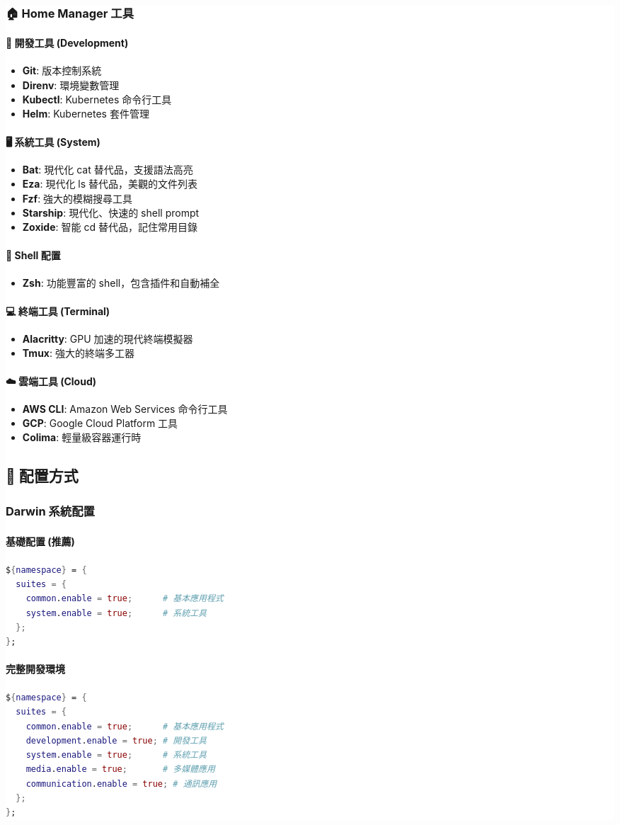 ### 🏠 Home Manager 工具

#### 🔧 開發工具 (Development)
- **Git**: 版本控制系統
- **Direnv**: 環境變數管理
- **Kubectl**: Kubernetes 命令行工具
- **Helm**: Kubernetes 套件管理

#### 🖥️ 系統工具 (System)
- **Bat**: 現代化 cat 替代品，支援語法高亮
- **Eza**: 現代化 ls 替代品，美觀的文件列表
- **Fzf**: 強大的模糊搜尋工具
- **Starship**: 現代化、快速的 shell prompt
- **Zoxide**: 智能 cd 替代品，記住常用目錄

#### 🐚 Shell 配置
- **Zsh**: 功能豐富的 shell，包含插件和自動補全

#### 💻 終端工具 (Terminal)
- **Alacritty**: GPU 加速的現代終端模擬器
- **Tmux**: 強大的終端多工器

#### ☁️ 雲端工具 (Cloud)
- **AWS CLI**: Amazon Web Services 命令行工具
- **GCP**: Google Cloud Platform 工具
- **Colima**: 輕量級容器運行時

## 🎯 配置方式

### Darwin 系統配置

#### 基礎配置 (推薦)
```nix
${namespace} = {
  suites = {
    common.enable = true;      # 基本應用程式
    system.enable = true;      # 系統工具
  };
};
```

#### 完整開發環境
```nix
${namespace} = {
  suites = {
    common.enable = true;      # 基本應用程式
    development.enable = true; # 開發工具
    system.enable = true;      # 系統工具
    media.enable = true;       # 多媒體應用
    communication.enable = true; # 通訊應用
  };
};
```
